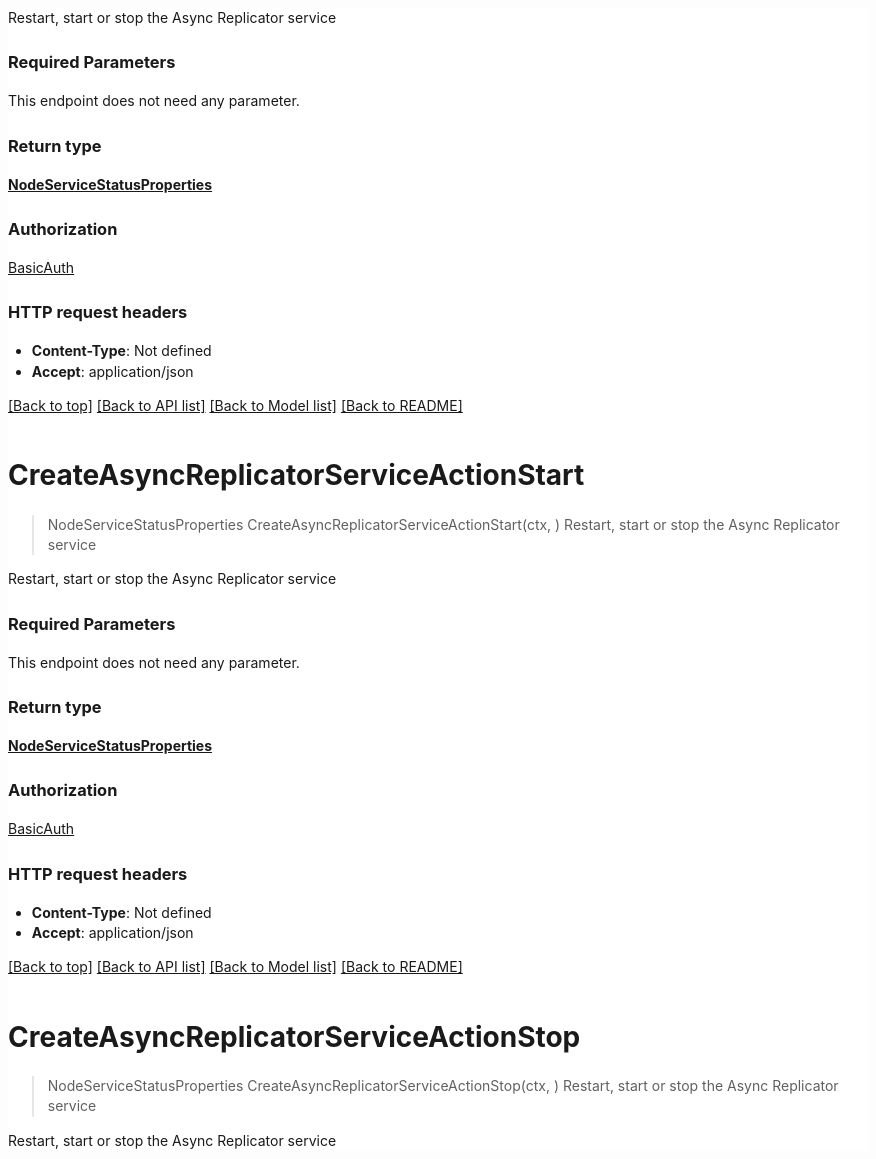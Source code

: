 Restart, start or stop the Async Replicator service

### Required Parameters
This endpoint does not need any parameter.

### Return type

[**NodeServiceStatusProperties**](NodeServiceStatusProperties.md)

### Authorization

[BasicAuth](../README.md#BasicAuth)

### HTTP request headers

 - **Content-Type**: Not defined
 - **Accept**: application/json

[[Back to top]](#) [[Back to API list]](../README.md#documentation-for-api-endpoints) [[Back to Model list]](../README.md#documentation-for-models) [[Back to README]](../README.md)

# **CreateAsyncReplicatorServiceActionStart**
> NodeServiceStatusProperties CreateAsyncReplicatorServiceActionStart(ctx, )
Restart, start or stop the Async Replicator service

Restart, start or stop the Async Replicator service

### Required Parameters
This endpoint does not need any parameter.

### Return type

[**NodeServiceStatusProperties**](NodeServiceStatusProperties.md)

### Authorization

[BasicAuth](../README.md#BasicAuth)

### HTTP request headers

 - **Content-Type**: Not defined
 - **Accept**: application/json

[[Back to top]](#) [[Back to API list]](../README.md#documentation-for-api-endpoints) [[Back to Model list]](../README.md#documentation-for-models) [[Back to README]](../README.md)

# **CreateAsyncReplicatorServiceActionStop**
> NodeServiceStatusProperties CreateAsyncReplicatorServiceActionStop(ctx, )
Restart, start or stop the Async Replicator service

Restart, start or stop the Async Replicator service
